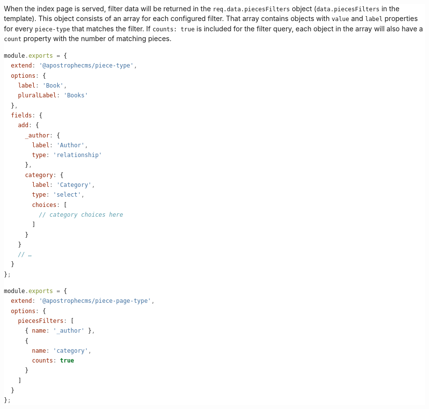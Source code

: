 When the index page is served, filter data will be returned in the `req.data.piecesFilters` object (`data.piecesFilters` in the template). This object consists of an array for each configured filter. That array contains objects with `value` and `label` properties for every `piece-type` that matches the filter. If `counts: true` is included for the filter query, each object in the array will also have a `count` property with the number of matching pieces.

<AposCodeBlock>

```javascript
module.exports = {
  extend: '@apostrophecms/piece-type',
  options: {
    label: 'Book',
    pluralLabel: 'Books'
  },
  fields: {
    add: {
      _author: {
        label: 'Author',
        type: 'relationship'
      },
      category: {
        label: 'Category',
        type: 'select',
        choices: [
          // category choices here
        ]
      }
    }
    // …
  }
};
```
  <template v-slot:caption>
    modules/book/index.js
  </template>
</AposCodeBlock>

<AposCodeBlock>

```javascript
module.exports = {
  extend: '@apostrophecms/piece-page-type',
  options: {
    piecesFilters: [
      { name: '_author' },
      {
        name: 'category',
        counts: true
      }
    ]
  }
};
```
  <template v-slot:caption>
    modules/book-page/index.js
  </template>
</AposCodeBlock>
